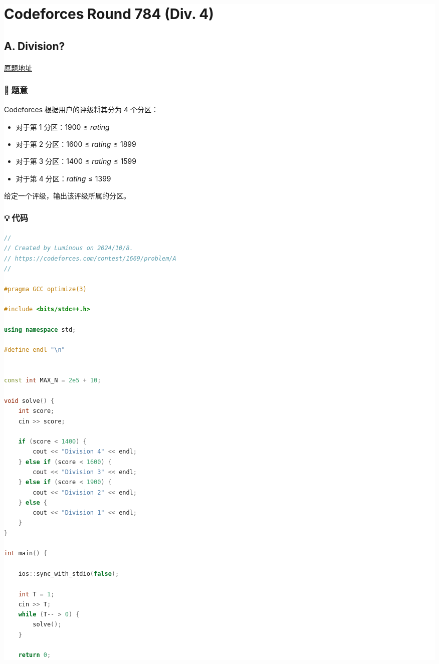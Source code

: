 # Codeforces Round 784 (Div. 4)

## A. Division?

[原题地址](https://codeforces.com/contest/1669/problem/A)

### 📜 题意

Codeforces 根据用户的评级将其分为 $4$ 个分区：

- 对于第 $1$ 分区：$1900 \leq rating$

- 对于第 $2$ 分区：$1600 \leq rating \leq 1899$

- 对于第 $3$ 分区：$1400 \leq rating \leq 1599$

- 对于第 $4$ 分区：$rating \leq 1399$

给定一个评级，输出该评级所属的分区。

### 💡 代码

```C++
//
// Created by Luminous on 2024/10/8.
// https://codeforces.com/contest/1669/problem/A
//

#pragma GCC optimize(3)

#include <bits/stdc++.h>

using namespace std;

#define endl "\n"


const int MAX_N = 2e5 + 10;

void solve() {
    int score;
    cin >> score;

    if (score < 1400) {
        cout << "Division 4" << endl;
    } else if (score < 1600) {
        cout << "Division 3" << endl;
    } else if (score < 1900) {
        cout << "Division 2" << endl;
    } else {
        cout << "Division 1" << endl;
    }
}

int main() {

    ios::sync_with_stdio(false);

    int T = 1;
    cin >> T;
    while (T-- > 0) {
        solve();
    }

    return 0;
```